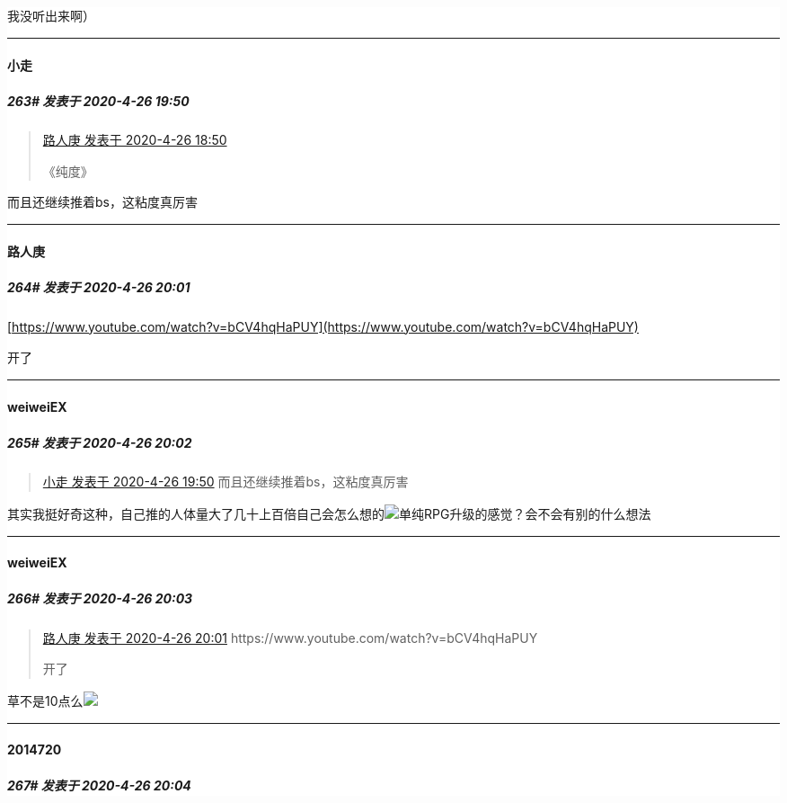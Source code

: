 
我没听出来啊）


-----

####  小走  
##### 263#       发表于 2020-4-26 19:50


<blockquote><a href="httphttps://bbs.saraba1st.com/2b/forum.php?mod=redirect&amp;goto=findpost&amp;pid=47214028&amp;ptid=1929631" target="_blank">路人庚 发表于 2020-4-26 18:50</a>

《纯度》</blockquote>
而且还继续推着bs，这粘度真厉害


-----

####  路人庚  
##### 264#       发表于 2020-4-26 20:01


[https://www.youtube.com/watch?v=bCV4hqHaPUY](https://www.youtube.com/watch?v=bCV4hqHaPUY)

开了


-----

####  weiweiEX  
##### 265#       发表于 2020-4-26 20:02


<blockquote><a href="httphttps://bbs.saraba1st.com/2b/forum.php?mod=redirect&amp;goto=findpost&amp;pid=47214667&amp;ptid=1929631" target="_blank">小走 发表于 2020-4-26 19:50</a>
而且还继续推着bs，这粘度真厉害</blockquote>
其实我挺好奇这种，自己推的人体量大了几十上百倍自己会怎么想的<img src="https://static.saraba1st.com/image/smiley/face2017/067.png" referrerpolicy="no-referrer">单纯RPG升级的感觉？会不会有别的什么想法


-----

####  weiweiEX  
##### 266#       发表于 2020-4-26 20:03


<blockquote><a href="httphttps://bbs.saraba1st.com/2b/forum.php?mod=redirect&amp;goto=findpost&amp;pid=47214782&amp;ptid=1929631" target="_blank">路人庚 发表于 2020-4-26 20:01</a>
https://www.youtube.com/watch?v=bCV4hqHaPUY

开了</blockquote>
草不是10点么<img src="https://static.saraba1st.com/image/smiley/face2017/001.png" referrerpolicy="no-referrer">


-----

####  2014720  
##### 267#       发表于 2020-4-26 20:04
